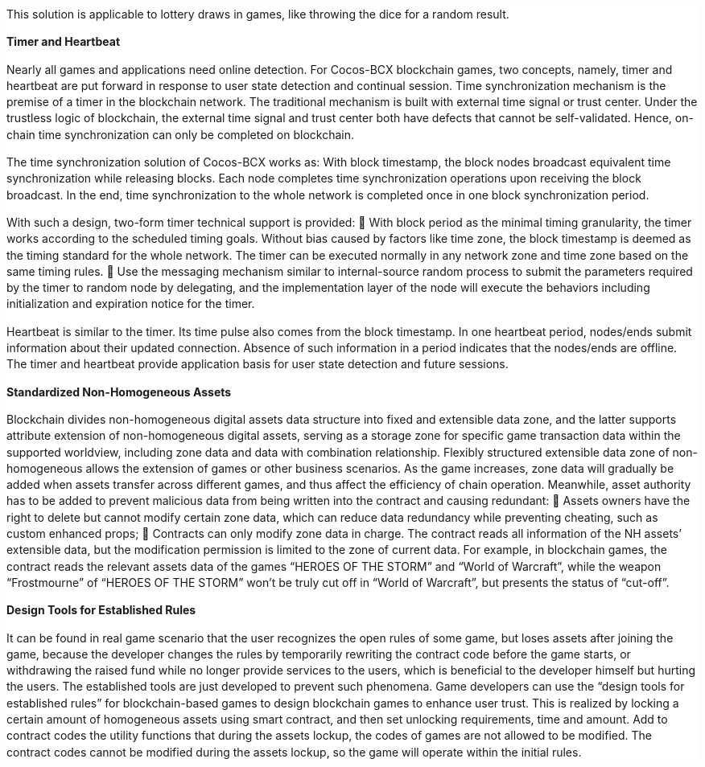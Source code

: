This solution is applicable to lottery draws in games, like throwing the dice for a random result.

**Timer and Heartbeat**

Nearly all games and applications need online detection. For Cocos-BCX blockchain games, two concepts, namely, timer and heartbeat are put forward in response to user state detection and continual session. 
Time synchronization mechanism is the premise of a timer in the blockchain network. The traditional mechanism is built with external time signal or trust center. Under the trustless logic of blockchain, the external time signal and trust center both have defects that cannot be self-validated. Hence, on-chain time synchronization can only be completed on blockchain. 

The time synchronization solution of Cocos-BCX works as: With block timestamp, the block nodes broadcast equivalent time synchronization while releasing blocks. Each node completes time synchronization operations upon receiving the block broadcast. In the end, time synchronization to the whole network is completed once in one block synchronization period. 

With such a design, two-form timer technical support is provided:
	With block period as the minimal timing granularity, the timer works according to the scheduled timing goals. Without bias caused by factors like time zone, the block timestamp is deemed as the timing standard for the whole network. The timer can be executed normally in any network zone and time zone based on the same timing rules.
	Use the messaging mechanism similar to internal-source random process to submit the parameters required by the timer to random node by delegating, and the implementation layer of the node will execute the behaviors including initialization and expiration notice for the timer. 

Heartbeat is similar to the timer. Its time pulse also comes from the block timestamp. In one heartbeat period, nodes/ends submit information about their updated connection. Absence of such information in a period indicates that the nodes/ends are offline. The timer and heartbeat provide application basis for user state detection and future sessions. 

**Standardized Non-Homogeneous Assets**

Blockchain divides non-homogeneous digital assets data structure into fixed and extensible data zone, and the latter supports attribute extension of non-homogeneous digital assets, serving as a storage zone for specific game transaction data within the supported worldview, including zone data and data with combination relationship. Flexibly structured extensible data zone of non-homogeneous allows the extension of games or other business scenarios. As the game increases, zone data will gradually be added when assets transfer across different games, and thus affect the efficiency of chain operation. Meanwhile, asset authority has to be added to prevent malicious data from being written into the contract and causing redundant: 
	Assets owners have the right to delete but cannot modify certain zone data, which can reduce data redundancy while preventing cheating, such as custom enhanced props;
	Contracts can only modify zone data in charge. The contract reads all information of the NH assets’ extensible data, but the modification permission is limited to the zone of current data. For example, in blockchain games, the contract reads the relevant assets data of the games “HEROES OF THE STORM” and “World of Warcraft”, while the weapon “Frostmourne” of “HEROES OF THE STORM” won’t be truly cut off in “World of Warcraft”, but presents the status of “cut-off”.

**Design Tools for Established Rules**

It can be found in real game scenario that the user recognizes the open rules of some game, but loses assets after joining the game, because the developer changes the rules by temporarily rewriting the contract code before the game starts, or withdrawing the raised fund while no longer provide services to the users, which is beneficial to the developer himself but hurting the users. The established tools are just developed to prevent such phenomena. Game developers can use the “design tools for established rules” for blockchain-based games to design blockchain games to enhance user trust. This is realized by locking a certain amount of homogeneous assets using smart contract, and then set unlocking requirements, time and amount. Add to contract codes the utility functions that during the assets lockup, the codes of games are not allowed to be modified. The contract codes cannot be modified during the assets lockup, so the game will operate within the initial rules.
